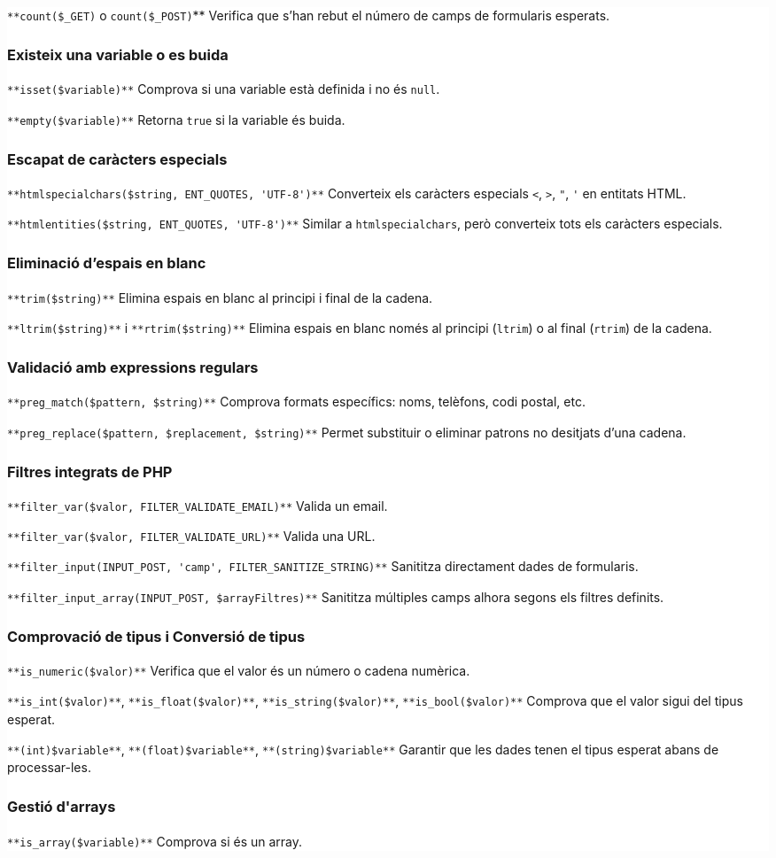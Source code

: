 `**count($_GET)` o `count($_POST)`** Verifica que s’han rebut el número de camps de formularis esperats.

### Existeix una variable o es buida

`**isset($variable)**` Comprova si una variable està definida i no és `null`.

`**empty($variable)**` Retorna `true` si la variable és buida.

### Escapat de caràcters especials

`**htmlspecialchars($string, ENT_QUOTES, 'UTF-8')**` Converteix els caràcters especials `<`, `>`, `"`, `'` en entitats HTML.

`**htmlentities($string, ENT_QUOTES, 'UTF-8')**` Similar a `htmlspecialchars`, però converteix tots els caràcters especials.

### Eliminació d’espais en blanc

`**trim($string)**` Elimina espais en blanc al principi i final de la cadena.

`**ltrim($string)**` i `**rtrim($string)**` Elimina espais en blanc només al principi (`ltrim`) o al final (`rtrim`) de la cadena.

### Validació amb expressions regulars

`**preg_match($pattern, $string)**` Comprova formats específics: noms, telèfons, codi postal, etc.

`**preg_replace($pattern, $replacement, $string)**` Permet substituir o eliminar patrons no desitjats d’una cadena.

### Filtres integrats de PHP

`**filter_var($valor, FILTER_VALIDATE_EMAIL)**` Valida un email.

`**filter_var($valor, FILTER_VALIDATE_URL)**` Valida una URL.

`**filter_input(INPUT_POST, 'camp', FILTER_SANITIZE_STRING)**` Sanititza directament dades de formularis.

`**filter_input_array(INPUT_POST, $arrayFiltres)**` Sanititza múltiples camps alhora segons els filtres definits.

### Comprovació de tipus i Conversió de tipus

`**is_numeric($valor)**` Verifica que el valor és un número o cadena numèrica.

`**is_int($valor)**`, `**is_float($valor)**`, `**is_string($valor)**`, `**is_bool($valor)**` Comprova que el valor sigui del tipus esperat.

`**(int)$variable**`, `**(float)$variable**`, `**(string)$variable**` Garantir que les dades tenen el tipus esperat abans de processar-les.

### Gestió d'arrays

`**is_array($variable)**` Comprova si és un array.

